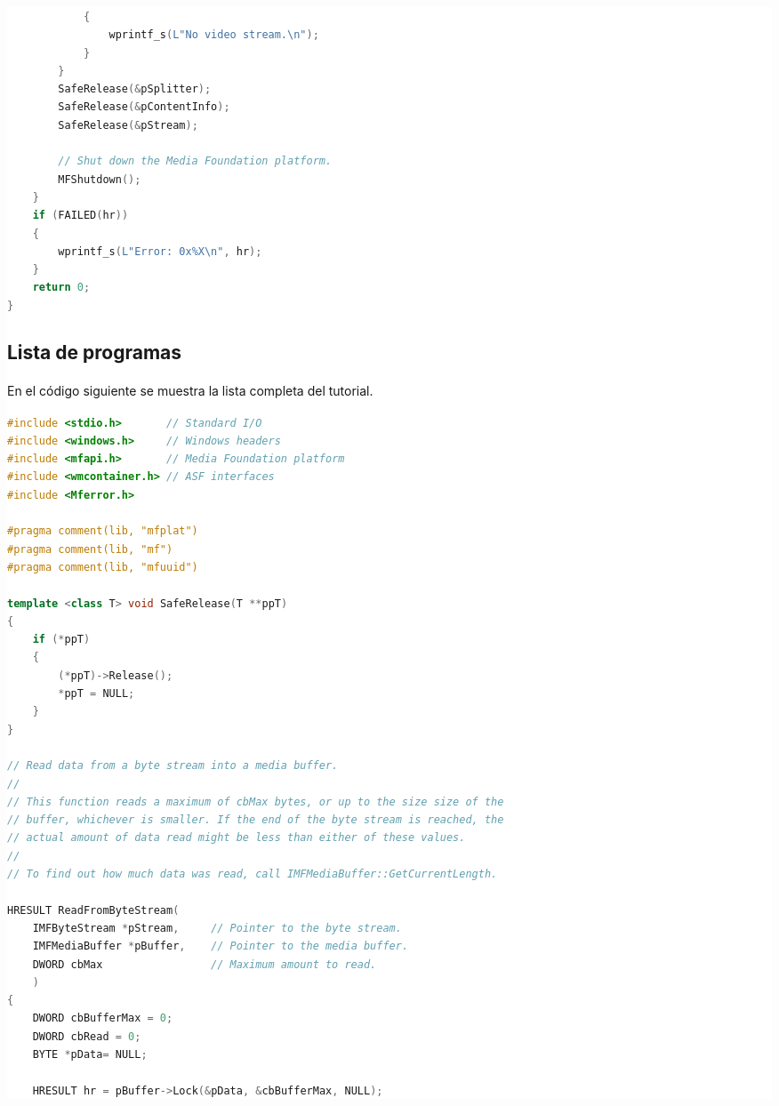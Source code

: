 ```C++
            {
                wprintf_s(L"No video stream.\n");
            }
        }
        SafeRelease(&pSplitter);
        SafeRelease(&pContentInfo);
        SafeRelease(&pStream);
    
        // Shut down the Media Foundation platform.
        MFShutdown();
    }
    if (FAILED(hr))
    {
        wprintf_s(L"Error: 0x%X\n", hr);
    }
    return 0;
}
```



## <a name="program-listing"></a>Lista de programas

En el código siguiente se muestra la lista completa del tutorial.


```C++
#include <stdio.h>       // Standard I/O
#include <windows.h>     // Windows headers
#include <mfapi.h>       // Media Foundation platform
#include <wmcontainer.h> // ASF interfaces
#include <Mferror.h>

#pragma comment(lib, "mfplat")
#pragma comment(lib, "mf")
#pragma comment(lib, "mfuuid")

template <class T> void SafeRelease(T **ppT)
{
    if (*ppT)
    {
        (*ppT)->Release();
        *ppT = NULL;
    }
}

// Read data from a byte stream into a media buffer.
//
// This function reads a maximum of cbMax bytes, or up to the size size of the 
// buffer, whichever is smaller. If the end of the byte stream is reached, the 
// actual amount of data read might be less than either of these values.
//
// To find out how much data was read, call IMFMediaBuffer::GetCurrentLength.

HRESULT ReadFromByteStream(
    IMFByteStream *pStream,     // Pointer to the byte stream.
    IMFMediaBuffer *pBuffer,    // Pointer to the media buffer.
    DWORD cbMax                 // Maximum amount to read.
    )
{
    DWORD cbBufferMax = 0;
    DWORD cbRead = 0;
    BYTE *pData= NULL;

    HRESULT hr = pBuffer->Lock(&pData, &cbBufferMax, NULL);
```